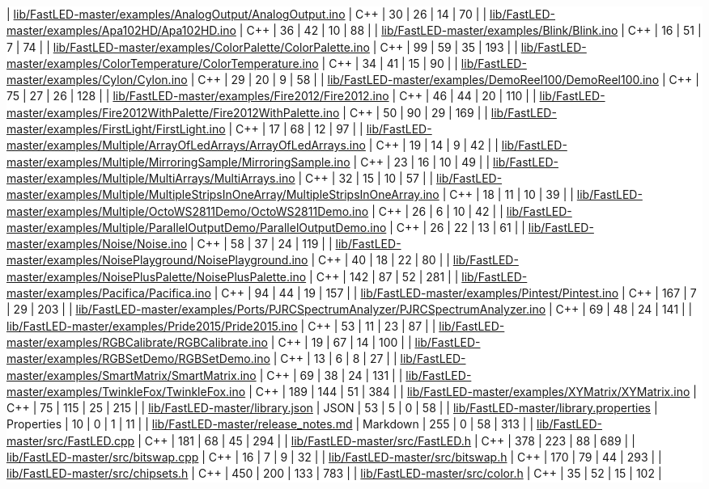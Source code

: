 | [lib/FastLED-master/examples/AnalogOutput/AnalogOutput.ino](/lib/FastLED-master/examples/AnalogOutput/AnalogOutput.ino) | C++ | 30 | 26 | 14 | 70 |
| [lib/FastLED-master/examples/Apa102HD/Apa102HD.ino](/lib/FastLED-master/examples/Apa102HD/Apa102HD.ino) | C++ | 36 | 42 | 10 | 88 |
| [lib/FastLED-master/examples/Blink/Blink.ino](/lib/FastLED-master/examples/Blink/Blink.ino) | C++ | 16 | 51 | 7 | 74 |
| [lib/FastLED-master/examples/ColorPalette/ColorPalette.ino](/lib/FastLED-master/examples/ColorPalette/ColorPalette.ino) | C++ | 99 | 59 | 35 | 193 |
| [lib/FastLED-master/examples/ColorTemperature/ColorTemperature.ino](/lib/FastLED-master/examples/ColorTemperature/ColorTemperature.ino) | C++ | 34 | 41 | 15 | 90 |
| [lib/FastLED-master/examples/Cylon/Cylon.ino](/lib/FastLED-master/examples/Cylon/Cylon.ino) | C++ | 29 | 20 | 9 | 58 |
| [lib/FastLED-master/examples/DemoReel100/DemoReel100.ino](/lib/FastLED-master/examples/DemoReel100/DemoReel100.ino) | C++ | 75 | 27 | 26 | 128 |
| [lib/FastLED-master/examples/Fire2012/Fire2012.ino](/lib/FastLED-master/examples/Fire2012/Fire2012.ino) | C++ | 46 | 44 | 20 | 110 |
| [lib/FastLED-master/examples/Fire2012WithPalette/Fire2012WithPalette.ino](/lib/FastLED-master/examples/Fire2012WithPalette/Fire2012WithPalette.ino) | C++ | 50 | 90 | 29 | 169 |
| [lib/FastLED-master/examples/FirstLight/FirstLight.ino](/lib/FastLED-master/examples/FirstLight/FirstLight.ino) | C++ | 17 | 68 | 12 | 97 |
| [lib/FastLED-master/examples/Multiple/ArrayOfLedArrays/ArrayOfLedArrays.ino](/lib/FastLED-master/examples/Multiple/ArrayOfLedArrays/ArrayOfLedArrays.ino) | C++ | 19 | 14 | 9 | 42 |
| [lib/FastLED-master/examples/Multiple/MirroringSample/MirroringSample.ino](/lib/FastLED-master/examples/Multiple/MirroringSample/MirroringSample.ino) | C++ | 23 | 16 | 10 | 49 |
| [lib/FastLED-master/examples/Multiple/MultiArrays/MultiArrays.ino](/lib/FastLED-master/examples/Multiple/MultiArrays/MultiArrays.ino) | C++ | 32 | 15 | 10 | 57 |
| [lib/FastLED-master/examples/Multiple/MultipleStripsInOneArray/MultipleStripsInOneArray.ino](/lib/FastLED-master/examples/Multiple/MultipleStripsInOneArray/MultipleStripsInOneArray.ino) | C++ | 18 | 11 | 10 | 39 |
| [lib/FastLED-master/examples/Multiple/OctoWS2811Demo/OctoWS2811Demo.ino](/lib/FastLED-master/examples/Multiple/OctoWS2811Demo/OctoWS2811Demo.ino) | C++ | 26 | 6 | 10 | 42 |
| [lib/FastLED-master/examples/Multiple/ParallelOutputDemo/ParallelOutputDemo.ino](/lib/FastLED-master/examples/Multiple/ParallelOutputDemo/ParallelOutputDemo.ino) | C++ | 26 | 22 | 13 | 61 |
| [lib/FastLED-master/examples/Noise/Noise.ino](/lib/FastLED-master/examples/Noise/Noise.ino) | C++ | 58 | 37 | 24 | 119 |
| [lib/FastLED-master/examples/NoisePlayground/NoisePlayground.ino](/lib/FastLED-master/examples/NoisePlayground/NoisePlayground.ino) | C++ | 40 | 18 | 22 | 80 |
| [lib/FastLED-master/examples/NoisePlusPalette/NoisePlusPalette.ino](/lib/FastLED-master/examples/NoisePlusPalette/NoisePlusPalette.ino) | C++ | 142 | 87 | 52 | 281 |
| [lib/FastLED-master/examples/Pacifica/Pacifica.ino](/lib/FastLED-master/examples/Pacifica/Pacifica.ino) | C++ | 94 | 44 | 19 | 157 |
| [lib/FastLED-master/examples/Pintest/Pintest.ino](/lib/FastLED-master/examples/Pintest/Pintest.ino) | C++ | 167 | 7 | 29 | 203 |
| [lib/FastLED-master/examples/Ports/PJRCSpectrumAnalyzer/PJRCSpectrumAnalyzer.ino](/lib/FastLED-master/examples/Ports/PJRCSpectrumAnalyzer/PJRCSpectrumAnalyzer.ino) | C++ | 69 | 48 | 24 | 141 |
| [lib/FastLED-master/examples/Pride2015/Pride2015.ino](/lib/FastLED-master/examples/Pride2015/Pride2015.ino) | C++ | 53 | 11 | 23 | 87 |
| [lib/FastLED-master/examples/RGBCalibrate/RGBCalibrate.ino](/lib/FastLED-master/examples/RGBCalibrate/RGBCalibrate.ino) | C++ | 19 | 67 | 14 | 100 |
| [lib/FastLED-master/examples/RGBSetDemo/RGBSetDemo.ino](/lib/FastLED-master/examples/RGBSetDemo/RGBSetDemo.ino) | C++ | 13 | 6 | 8 | 27 |
| [lib/FastLED-master/examples/SmartMatrix/SmartMatrix.ino](/lib/FastLED-master/examples/SmartMatrix/SmartMatrix.ino) | C++ | 69 | 38 | 24 | 131 |
| [lib/FastLED-master/examples/TwinkleFox/TwinkleFox.ino](/lib/FastLED-master/examples/TwinkleFox/TwinkleFox.ino) | C++ | 189 | 144 | 51 | 384 |
| [lib/FastLED-master/examples/XYMatrix/XYMatrix.ino](/lib/FastLED-master/examples/XYMatrix/XYMatrix.ino) | C++ | 75 | 115 | 25 | 215 |
| [lib/FastLED-master/library.json](/lib/FastLED-master/library.json) | JSON | 53 | 5 | 0 | 58 |
| [lib/FastLED-master/library.properties](/lib/FastLED-master/library.properties) | Properties | 10 | 0 | 1 | 11 |
| [lib/FastLED-master/release_notes.md](/lib/FastLED-master/release_notes.md) | Markdown | 255 | 0 | 58 | 313 |
| [lib/FastLED-master/src/FastLED.cpp](/lib/FastLED-master/src/FastLED.cpp) | C++ | 181 | 68 | 45 | 294 |
| [lib/FastLED-master/src/FastLED.h](/lib/FastLED-master/src/FastLED.h) | C++ | 378 | 223 | 88 | 689 |
| [lib/FastLED-master/src/bitswap.cpp](/lib/FastLED-master/src/bitswap.cpp) | C++ | 16 | 7 | 9 | 32 |
| [lib/FastLED-master/src/bitswap.h](/lib/FastLED-master/src/bitswap.h) | C++ | 170 | 79 | 44 | 293 |
| [lib/FastLED-master/src/chipsets.h](/lib/FastLED-master/src/chipsets.h) | C++ | 450 | 200 | 133 | 783 |
| [lib/FastLED-master/src/color.h](/lib/FastLED-master/src/color.h) | C++ | 35 | 52 | 15 | 102 |